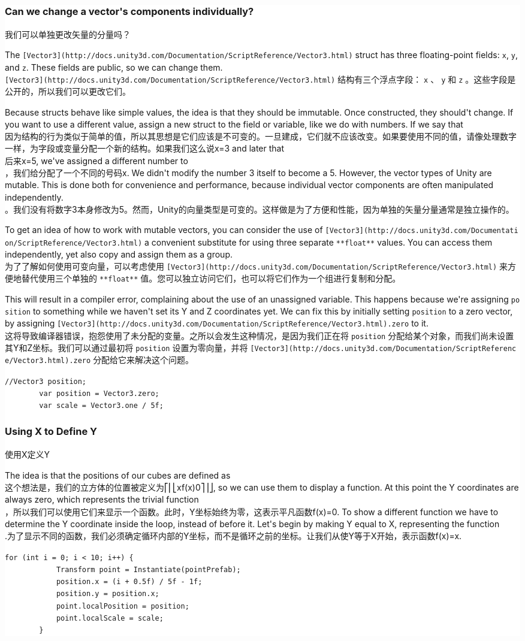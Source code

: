 ### Can we change a vector's components individually?  
我们可以单独更改矢量的分量吗？

The `[Vector3](http://docs.unity3d.com/Documentation/ScriptReference/Vector3.html)` struct has three floating-point fields: `x`, `y`, and `z`. These fields are public, so we can change them.  
`[Vector3](http://docs.unity3d.com/Documentation/ScriptReference/Vector3.html)` 结构有三个浮点字段： `x` 、 `y` 和 `z` 。这些字段是公开的，所以我们可以更改它们。

Because structs behave like simple values, the idea is that they should be immutable. Once constructed, they should't change. If you want to use a different value, assign a new struct to the field or variable, like we do with numbers. If we say that  
因为结构的行为类似于简单的值，所以其思想是它们应该是不可变的。一旦建成，它们就不应该改变。如果要使用不同的值，请像处理数字一样，为字段或变量分配一个新的结构。如果我们这么说x=3 and later that  
后来x=5, we've assigned a different number to  
，我们给分配了一个不同的号码x. We didn't modify the number 3 itself to become a 5. However, the vector types of Unity are mutable. This is done both for convenience and performance, because individual vector components are often manipulated independently.  
。我们没有将数字3本身修改为5。然而，Unity的向量类型是可变的。这样做是为了方便和性能，因为单独的矢量分量通常是独立操作的。

To get an idea of how to work with mutable vectors, you can consider the use of `[Vector3](http://docs.unity3d.com/Documentation/ScriptReference/Vector3.html)` a convenient substitute for using three separate `**float**` values. You can access them independently, yet also copy and assign them as a group.  
为了了解如何使用可变向量，可以考虑使用 `[Vector3](http://docs.unity3d.com/Documentation/ScriptReference/Vector3.html)` 来方便地替代使用三个单独的 `**float**` 值。您可以独立访问它们，也可以将它们作为一个组进行复制和分配。

This will result in a compiler error, complaining about the use of an unassigned variable. This happens because we're assigning `position` to something while we haven't set its Y and Z coordinates yet. We can fix this by initially setting `position` to a zero vector, by assigning `[Vector3](http://docs.unity3d.com/Documentation/ScriptReference/Vector3.html).zero` to it.  
这将导致编译器错误，抱怨使用了未分配的变量。之所以会发生这种情况，是因为我们正在将 `position` 分配给某个对象，而我们尚未设置其Y和Z坐标。我们可以通过最初将 `position` 设置为零向量，并将 `[Vector3](http://docs.unity3d.com/Documentation/ScriptReference/Vector3.html).zero` 分配给它来解决这个问题。

```
//Vector3 position;
		var position = Vector3.zero;
		var scale = Vector3.one / 5f;
```

### Using X to Define Y  
使用X定义Y

The idea is that the positions of our cubes are defined as  
这个想法是，我们的立方体的位置被定义为⎡⎢⎣xf(x)0⎤⎥⎦, so we can use them to display a function. At this point the Y coordinates are always zero, which represents the trivial function  
，所以我们可以使用它们来显示一个函数。此时，Y坐标始终为零，这表示平凡函数f(x)=0. To show a different function we have to determine the Y coordinate inside the loop, instead of before it. Let's begin by making Y equal to X, representing the function  
.为了显示不同的函数，我们必须确定循环内部的Y坐标，而不是循环之前的坐标。让我们从使Y等于X开始，表示函数f(x)=x.

```
for (int i = 0; i < 10; i++) {
			Transform point = Instantiate(pointPrefab);
			position.x = (i + 0.5f) / 5f - 1f;
			position.y = position.x;
			point.localPosition = position;
			point.localScale = scale;
		}
```
